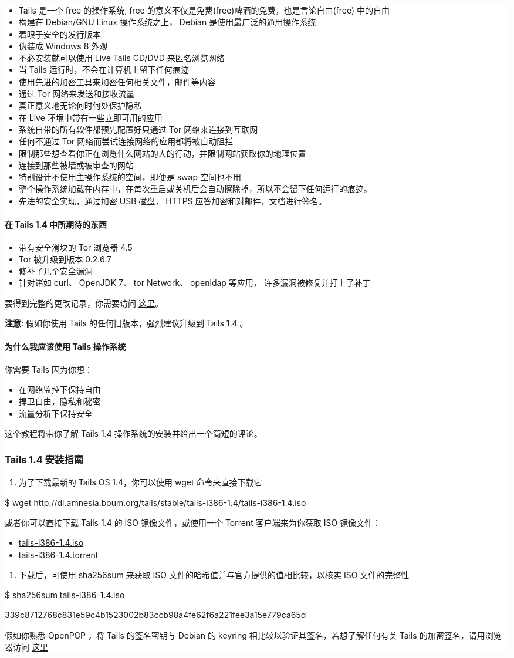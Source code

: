 * Tails 是一个 free 的操作系统, free 的意义不仅是免费(free)啤酒的免费，也是言论自由(free) 中的自由
* 构建在 Debian/GNU Linux 操作系统之上， Debian 是使用最广泛的通用操作系统
* 着眼于安全的发行版本
* 伪装成 Windows 8 外观
* 不必安装就可以使用 Live Tails CD/DVD 来匿名浏览网络
* 当 Tails 运行时，不会在计算机上留下任何痕迹
* 使用先进的加密工具来加密任何相关文件，邮件等内容
* 通过 Tor 网络来发送和接收流量
* 真正意义地无论何时何处保护隐私
* 在 Live 环境中带有一些立即可用的应用
* 系统自带的所有软件都预先配置好只通过 Tor 网络来连接到互联网
* 任何不通过 Tor 网络而尝试连接网络的应用都将被自动阻拦
* 限制那些想查看你正在浏览什么网站的人的行动，并限制网站获取你的地理位置
* 连接到那些被墙或被审查的网站
* 特别设计不使用主操作系统的空间，即便是 swap 空间也不用
* 整个操作系统加载在内存中，在每次重启或关机后会自动擦除掉，所以不会留下任何运行的痕迹。
* 先进的安全实现，通过加密 USB 磁盘， HTTPS 应答加密和对邮件，文档进行签名。

#### 在 Tails 1.4 中所期待的东西

* 带有安全滑块的 Tor 浏览器 4.5
* Tor 被升级到版本 0.2.6.7
* 修补了几个安全漏洞
* 针对诸如 curl、 OpenJDK 7、 tor Network、 openldap 等应用， 许多漏洞被修复并打上了补丁

要得到完整的更改记录，你需要访问 [这里](https://tails.boum.org/news/version_1.4/index.en.html)。

**注意**: 假如你使用 Tails 的任何旧版本，强烈建议升级到 Tails 1.4 。

#### 为什么我应该使用 Tails 操作系统

你需要 Tails 因为你想：

* 在网络监控下保持自由
* 捍卫自由，隐私和秘密
* 流量分析下保持安全

这个教程将带你了解 Tails 1.4 操作系统的安装并给出一个简短的评论。

### Tails 1.4 安装指南

1. 为了下载最新的 Tails OS 1.4，你可以使用 wget 命令来直接下载它

$ wget <http://dl.amnesia.boum.org/tails/stable/tails-i386-1.4/tails-i386-1.4.iso>

或者你可以直接下载 Tails 1.4 的 ISO 镜像文件，或使用一个 Torrent 客户端来为你获取 ISO 镜像文件：

* [tails-i386-1.4.iso](http://dl.amnesia.boum.org/tails/stable/tails-i386-1.4/tails-i386-1.4.iso)
* [tails-i386-1.4.torrent](https://tails.boum.org/torrents/files/tails-i386-1.4.torrent)

1. 下载后，可使用 sha256sum 来获取 ISO 文件的哈希值并与官方提供的值相比较，以核实 ISO 文件的完整性

$ sha256sum tails-i386-1.4.iso

339c8712768c831e59c4b1523002b83ccb98a4fe62f6a221fee3a15e779ca65d

假如你熟悉 OpenPGP ，将 Tails 的签名密钥与 Debian 的 keyring 相比较以验证其签名，若想了解任何有关 Tails 的加密签名，请用浏览器访问 [这里](https://tails.boum.org/download/index.en.html#verify)
